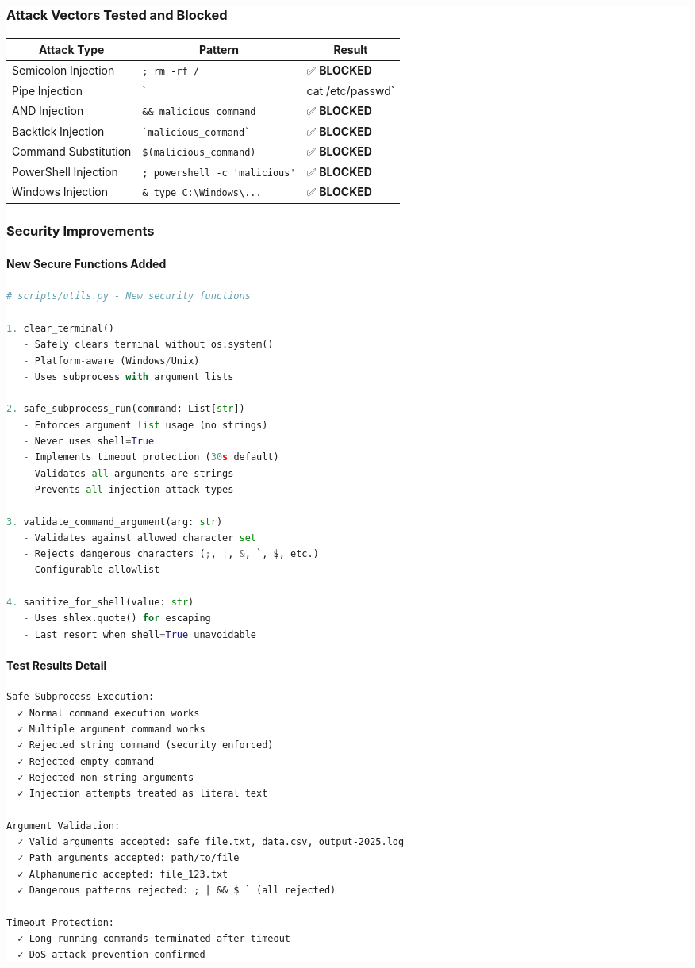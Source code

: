 ### Attack Vectors Tested and Blocked
| **Attack Type** | **Pattern** | **Result** |
|----------------|------------|------------|
| Semicolon Injection | `; rm -rf /` | ✅ **BLOCKED** |
| Pipe Injection | `| cat /etc/passwd` | ✅ **BLOCKED** |
| AND Injection | `&& malicious_command` | ✅ **BLOCKED** |
| Backtick Injection | `` `malicious_command` `` | ✅ **BLOCKED** |
| Command Substitution | `$(malicious_command)` | ✅ **BLOCKED** |
| PowerShell Injection | `; powershell -c 'malicious'` | ✅ **BLOCKED** |
| Windows Injection | `& type C:\Windows\...` | ✅ **BLOCKED** |

### Security Improvements

#### New Secure Functions Added
```python
# scripts/utils.py - New security functions

1. clear_terminal()
   - Safely clears terminal without os.system()
   - Platform-aware (Windows/Unix)
   - Uses subprocess with argument lists

2. safe_subprocess_run(command: List[str])
   - Enforces argument list usage (no strings)
   - Never uses shell=True
   - Implements timeout protection (30s default)
   - Validates all arguments are strings
   - Prevents all injection attack types

3. validate_command_argument(arg: str)
   - Validates against allowed character set
   - Rejects dangerous characters (;, |, &, `, $, etc.)
   - Configurable allowlist

4. sanitize_for_shell(value: str)
   - Uses shlex.quote() for escaping
   - Last resort when shell=True unavoidable
```

#### Test Results Detail
```
Safe Subprocess Execution:
  ✓ Normal command execution works
  ✓ Multiple argument command works
  ✓ Rejected string command (security enforced)
  ✓ Rejected empty command
  ✓ Rejected non-string arguments
  ✓ Injection attempts treated as literal text

Argument Validation:
  ✓ Valid arguments accepted: safe_file.txt, data.csv, output-2025.log
  ✓ Path arguments accepted: path/to/file
  ✓ Alphanumeric accepted: file_123.txt
  ✓ Dangerous patterns rejected: ; | && $ ` (all rejected)

Timeout Protection:
  ✓ Long-running commands terminated after timeout
  ✓ DoS attack prevention confirmed
```